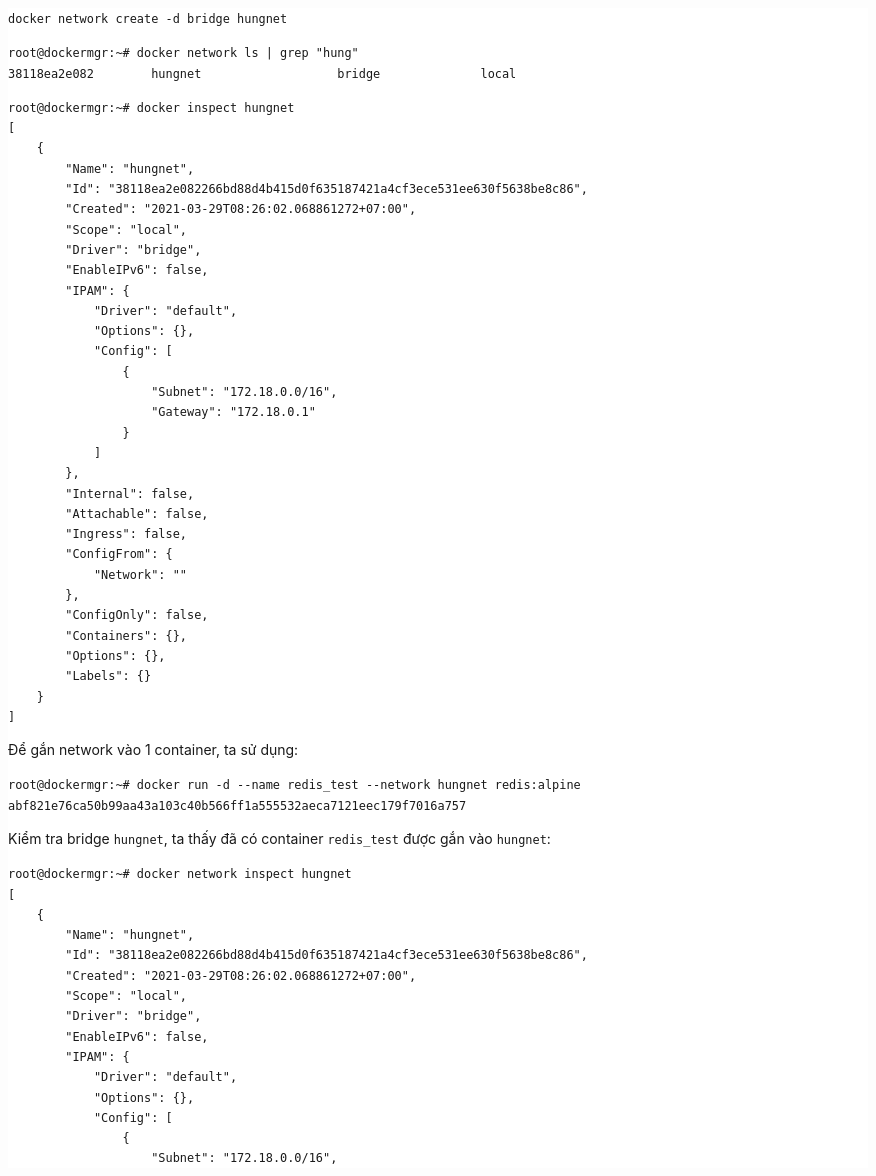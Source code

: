 ```
docker network create -d bridge hungnet
```

```
root@dockermgr:~# docker network ls | grep "hung"
38118ea2e082        hungnet                   bridge              local
```

```
root@dockermgr:~# docker inspect hungnet
[
    {
        "Name": "hungnet",
        "Id": "38118ea2e082266bd88d4b415d0f635187421a4cf3ece531ee630f5638be8c86",
        "Created": "2021-03-29T08:26:02.068861272+07:00",
        "Scope": "local",
        "Driver": "bridge",
        "EnableIPv6": false,
        "IPAM": {
            "Driver": "default",
            "Options": {},
            "Config": [
                {
                    "Subnet": "172.18.0.0/16",
                    "Gateway": "172.18.0.1"
                }
            ]
        },
        "Internal": false,
        "Attachable": false,
        "Ingress": false,
        "ConfigFrom": {
            "Network": ""
        },
        "ConfigOnly": false,
        "Containers": {},
        "Options": {},
        "Labels": {}
    }
]
```

Để gắn network vào 1 container, ta sử dụng: 

```
root@dockermgr:~# docker run -d --name redis_test --network hungnet redis:alpine
abf821e76ca50b99aa43a103c40b566ff1a555532aeca7121eec179f7016a757
````

Kiểm tra bridge `hungnet`, ta thấy đã có container `redis_test` được gắn vào `hungnet`: 

```
root@dockermgr:~# docker network inspect hungnet
[
    {
        "Name": "hungnet",
        "Id": "38118ea2e082266bd88d4b415d0f635187421a4cf3ece531ee630f5638be8c86",
        "Created": "2021-03-29T08:26:02.068861272+07:00",
        "Scope": "local",
        "Driver": "bridge",
        "EnableIPv6": false,
        "IPAM": {
            "Driver": "default",
            "Options": {},
            "Config": [
                {
                    "Subnet": "172.18.0.0/16",
```